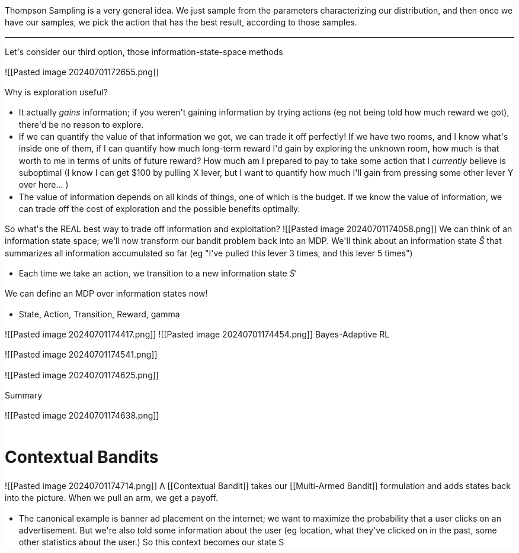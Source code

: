 Thompson Sampling is a very general idea. We just sample from the parameters characterizing our distribution, and then once we have our samples, we pick the action that has the best result, according to those samples.

----

Let's consider our third option, those information-state-space methods

![[Pasted image 20240701172655.png]]

Why is exploration useful?
- It actually *gains* information; if you weren't gaining information by trying actions (eg not being told how much reward we got), there'd be no reason to explore.
- If we can quantify the value of that information we got, we can trade it off perfectly! If we have two rooms, and I know what's inside one of them, if I can quantify how much long-term reward I'd gain by exploring the unknown room, how much is that worth to me in terms of units of future reward? 
How much am I prepared to pay to take some action that I *currently* believe is suboptimal (I know I can get $100 by pulling X lever, but I want to quantify how much I'll gain from pressing some other lever Y over here... )
- The value of information depends on all kinds of things, one of which is the budget.
If we know the value of information, we can trade off the cost of exploration and the possible benefits optimally.

So what's the REAL best way to trade off information and exploitation?
![[Pasted image 20240701174058.png]]
We can think of an information state space; we'll now transform our bandit problem back into an MDP. We'll think about an information state $\tilde{S}$ that summarizes all information accumulated so far (eg "I've pulled this lever 3 times, and this lever 5 times")
- Each time we take an action, we transition to a new information state $\tilde{S}'$

We can define an MDP over information states now!
- State, Action, Transition, Reward, gamma

![[Pasted image 20240701174417.png]]
![[Pasted image 20240701174454.png]]
Bayes-Adaptive RL

![[Pasted image 20240701174541.png]]

![[Pasted image 20240701174625.png]]

Summary

![[Pasted image 20240701174638.png]]


# Contextual Bandits

![[Pasted image 20240701174714.png]]
A [[Contextual Bandit]] takes our [[Multi-Armed Bandit]] formulation and adds states back into the picture. When we pull an arm, we get a payoff.
- The canonical example is banner ad placement on the internet; we want to maximize the probability that a user clicks on an advertisement.
But we're also told some information about the user (eg location, what they've clicked on in the past, some other statistics about the user.)
So this context becomes our state S
